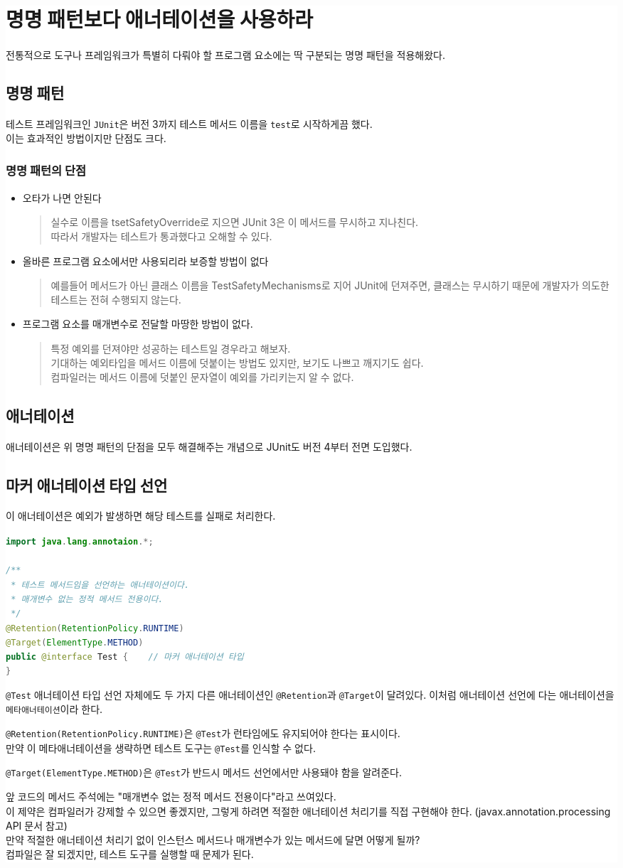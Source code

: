 # 명명 패턴보다 애너테이션을 사용하라
전통적으로 도구나 프레임워크가 특별히 다뤄야 할 프로그램 요소에는 딱 구분되는 명명 패턴을 적용해왔다.

## 명명 패턴
테스트 프레임워크인 `JUnit`은 버전 3까지 테스트 메서드 이름을 `test`로 시작하게끔 했다.  
이는 효과적인 방법이지만 단점도 크다.

### 명명 패턴의 단점
- 오타가 나면 안된다
    > 실수로 이름을 tsetSafetyOverride로 지으면 JUnit 3은 이 메서드를 무시하고 지나친다.  
  > 따라서 개발자는 테스트가 통과했다고 오해할 수 있다.
- 올바른 프로그램 요소에서만 사용되리라 보증할 방법이 없다
    > 예를들어 메서드가 아닌 클래스 이름을 TestSafetyMechanisms로 지어 JUnit에 던져주면, 클래스는 무시하기 때문에 개발자가 의도한 테스트는 전혀 수행되지 않는다.
- 프로그램 요소를 매개변수로 전달할 마땅한 방법이 없다.
    > 특정 예외를 던져야만 성공하는 테스트일 경우라고 해보자.  
  > 기대하는 예외타입을 메서드 이름에 덧붙이는 방법도 있지만, 보기도 나쁘고 깨지기도 쉽다.  
  > 컴파일러는 메서드 이름에 덧붙인 문자열이 예외를 가리키는지 알 수 없다.

## 애너테이션
애너테이션은 위 명명 패턴의 단점을 모두 해결해주는 개념으로 JUnit도 버전 4부터 전면 도입했다.  

## 마커 애너테이션 타입 선언
이 애너테이션은 예외가 발생하면 해당 테스트를 실패로 처리한다.
```java
import java.lang.annotaion.*;

/**
 * 테스트 메서드임을 선언하는 애너테이션이다.
 * 매개변수 없는 정적 메서드 전용이다.
 */
@Retention(RetentionPolicy.RUNTIME)
@Target(ElementType.METHOD)
public @interface Test {    // 마커 애너테이션 타입
}
```
`@Test` 애너테이션 타입 선언 자체에도 두 가지 다른 애너테이션인 `@Retention`과 `@Target`이 달려있다.
이처럼 애너테이션 선언에 다는 애너테이션을 `메타애너테이션`이라 한다.

`@Retention(RetentionPolicy.RUNTIME)`은 `@Test`가 런타임에도 유지되어야 한다는 표시이다.  
만약 이 메타애너테이션을 생략하면 테스트 도구는 `@Test`를 인식할 수 없다.

`@Target(ElementType.METHOD)`은 `@Test`가 반드시 메서드 선언에서만 사용돼야 함을 알려준다.

앞 코드의 메서드 주석에는 "매개변수 없는 정적 메서드 전용이다"라고 쓰여있다.  
이 제약은 컴파일러가 강제할 수 있으면 좋겠지만, 그렇게 하려면 적절한 애너테이션 처리기를 직접 구현해야 한다. (javax.annotation.processing API 문서 참고)  
만약 적절한 애너테이션 처리기 없이 인스턴스 메서드나 매개변수가 있는 메서드에 달면 어떻게 될까?  
컴파일은 잘 되겠지만, 테스트 도구를 실행할 때 문제가 된다.
